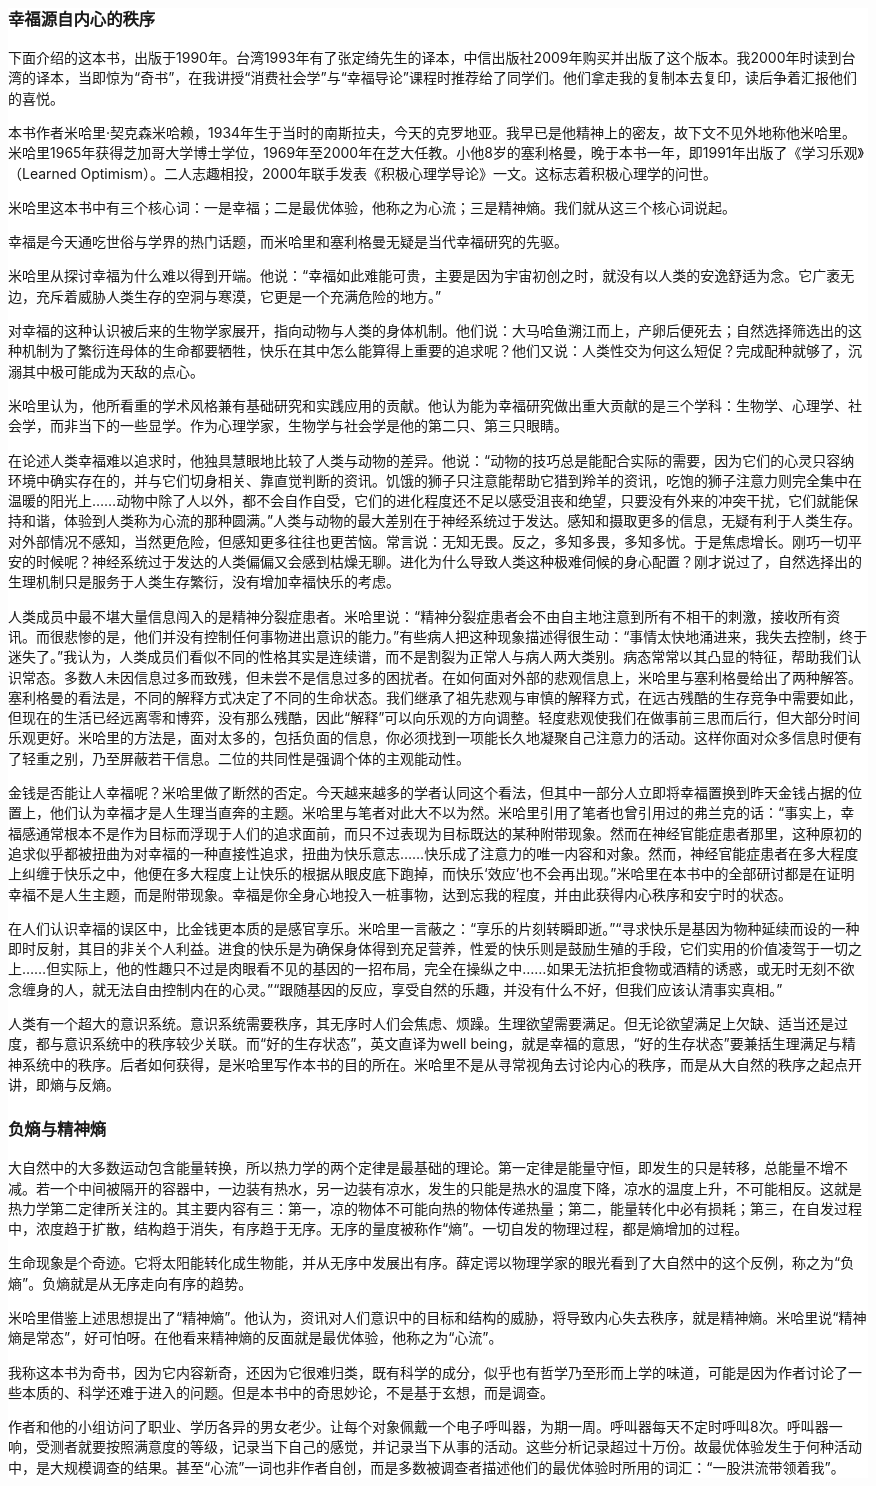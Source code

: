 ### 幸福源自内心的秩序

下面介绍的这本书，出版于1990年。台湾1993年有了张定绮先生的译本，中信出版社2009年购买并出版了这个版本。我2000年时读到台湾的译本，当即惊为“奇书”，在我讲授“消费社会学”与“幸福导论”课程时推荐给了同学们。他们拿走我的复制本去复印，读后争着汇报他们的喜悦。

本书作者米哈里·契克森米哈赖，1934年生于当时的南斯拉夫，今天的克罗地亚。我早已是他精神上的密友，故下文不见外地称他米哈里。米哈里1965年获得芝加哥大学博士学位，1969年至2000年在芝大任教。小他8岁的塞利格曼，晚于本书一年，即1991年出版了《学习乐观》（Learned Optimism）。二人志趣相投，2000年联手发表《积极心理学导论》一文。这标志着积极心理学的问世。

米哈里这本书中有三个核心词：一是幸福；二是最优体验，他称之为心流；三是精神熵。我们就从这三个核心词说起。

幸福是今天通吃世俗与学界的热门话题，而米哈里和塞利格曼无疑是当代幸福研究的先驱。

米哈里从探讨幸福为什么难以得到开端。他说：“幸福如此难能可贵，主要是因为宇宙初创之时，就没有以人类的安逸舒适为念。它广袤无边，充斥着威胁人类生存的空洞与寒漠，它更是一个充满危险的地方。”

对幸福的这种认识被后来的生物学家展开，指向动物与人类的身体机制。他们说：大马哈鱼溯江而上，产卵后便死去；自然选择筛选出的这种机制为了繁衍连母体的生命都要牺牲，快乐在其中怎么能算得上重要的追求呢？他们又说：人类性交为何这么短促？完成配种就够了，沉溺其中极可能成为天敌的点心。

米哈里认为，他所看重的学术风格兼有基础研究和实践应用的贡献。他认为能为幸福研究做出重大贡献的是三个学科：生物学、心理学、社会学，而非当下的一些显学。作为心理学家，生物学与社会学是他的第二只、第三只眼睛。

在论述人类幸福难以追求时，他独具慧眼地比较了人类与动物的差异。他说：“动物的技巧总是能配合实际的需要，因为它们的心灵只容纳环境中确实存在的，并与它们切身相关、靠直觉判断的资讯。饥饿的狮子只注意能帮助它猎到羚羊的资讯，吃饱的狮子注意力则完全集中在温暖的阳光上……动物中除了人以外，都不会自作自受，它们的进化程度还不足以感受沮丧和绝望，只要没有外来的冲突干扰，它们就能保持和谐，体验到人类称为心流的那种圆满。”人类与动物的最大差别在于神经系统过于发达。感知和摄取更多的信息，无疑有利于人类生存。对外部情况不感知，当然更危险，但感知更多往往也更苦恼。常言说：无知无畏。反之，多知多畏，多知多忧。于是焦虑增长。刚巧一切平安的时候呢？神经系统过于发达的人类偏偏又会感到枯燥无聊。进化为什么导致人类这种极难伺候的身心配置？刚才说过了，自然选择出的生理机制只是服务于人类生存繁衍，没有增加幸福快乐的考虑。

人类成员中最不堪大量信息闯入的是精神分裂症患者。米哈里说：“精神分裂症患者会不由自主地注意到所有不相干的刺激，接收所有资讯。而很悲惨的是，他们并没有控制任何事物进出意识的能力。”有些病人把这种现象描述得很生动：“事情太快地涌进来，我失去控制，终于迷失了。”我认为，人类成员们看似不同的性格其实是连续谱，而不是割裂为正常人与病人两大类别。病态常常以其凸显的特征，帮助我们认识常态。多数人未因信息过多而致残，但未尝不是信息过多的困扰者。在如何面对外部的悲观信息上，米哈里与塞利格曼给出了两种解答。塞利格曼的看法是，不同的解释方式决定了不同的生命状态。我们继承了祖先悲观与审慎的解释方式，在远古残酷的生存竞争中需要如此，但现在的生活已经远离零和博弈，没有那么残酷，因此“解释”可以向乐观的方向调整。轻度悲观使我们在做事前三思而后行，但大部分时间乐观更好。米哈里的方法是，面对太多的，包括负面的信息，你必须找到一项能长久地凝聚自己注意力的活动。这样你面对众多信息时便有了轻重之别，乃至屏蔽若干信息。二位的共同性是强调个体的主观能动性。

金钱是否能让人幸福呢？米哈里做了断然的否定。今天越来越多的学者认同这个看法，但其中一部分人立即将幸福置换到昨天金钱占据的位置上，他们认为幸福才是人生理当直奔的主题。米哈里与笔者对此大不以为然。米哈里引用了笔者也曾引用过的弗兰克的话：“事实上，幸福感通常根本不是作为目标而浮现于人们的追求面前，而只不过表现为目标既达的某种附带现象。然而在神经官能症患者那里，这种原初的追求似乎都被扭曲为对幸福的一种直接性追求，扭曲为快乐意志……快乐成了注意力的唯一内容和对象。然而，神经官能症患者在多大程度上纠缠于快乐之中，他便在多大程度上让快乐的根据从眼皮底下跑掉，而快乐‘效应’也不会再出现。”米哈里在本书中的全部研讨都是在证明幸福不是人生主题，而是附带现象。幸福是你全身心地投入一桩事物，达到忘我的程度，并由此获得内心秩序和安宁时的状态。

在人们认识幸福的误区中，比金钱更本质的是感官享乐。米哈里一言蔽之：“享乐的片刻转瞬即逝。”“寻求快乐是基因为物种延续而设的一种即时反射，其目的非关个人利益。进食的快乐是为确保身体得到充足营养，性爱的快乐则是鼓励生殖的手段，它们实用的价值凌驾于一切之上……但实际上，他的性趣只不过是肉眼看不见的基因的一招布局，完全在操纵之中……如果无法抗拒食物或酒精的诱惑，或无时无刻不欲念缠身的人，就无法自由控制内在的心灵。”“跟随基因的反应，享受自然的乐趣，并没有什么不好，但我们应该认清事实真相。”

人类有一个超大的意识系统。意识系统需要秩序，其无序时人们会焦虑、烦躁。生理欲望需要满足。但无论欲望满足上欠缺、适当还是过度，都与意识系统中的秩序较少关联。而“好的生存状态”，英文直译为well being，就是幸福的意思，“好的生存状态”要兼括生理满足与精神系统中的秩序。后者如何获得，是米哈里写作本书的目的所在。米哈里不是从寻常视角去讨论内心的秩序，而是从大自然的秩序之起点开讲，即熵与反熵。

### 负熵与精神熵

大自然中的大多数运动包含能量转换，所以热力学的两个定律是最基础的理论。第一定律是能量守恒，即发生的只是转移，总能量不增不减。若一个中间被隔开的容器中，一边装有热水，另一边装有凉水，发生的只能是热水的温度下降，凉水的温度上升，不可能相反。这就是热力学第二定律所关注的。其主要内容有三：第一，凉的物体不可能向热的物体传递热量；第二，能量转化中必有损耗；第三，在自发过程中，浓度趋于扩散，结构趋于消失，有序趋于无序。无序的量度被称作“熵”。一切自发的物理过程，都是熵增加的过程。

生命现象是个奇迹。它将太阳能转化成生物能，并从无序中发展出有序。薛定谔以物理学家的眼光看到了大自然中的这个反例，称之为“负熵”。负熵就是从无序走向有序的趋势。

米哈里借鉴上述思想提出了“精神熵”。他认为，资讯对人们意识中的目标和结构的威胁，将导致内心失去秩序，就是精神熵。米哈里说“精神熵是常态”，好可怕呀。在他看来精神熵的反面就是最优体验，他称之为“心流”。

我称这本书为奇书，因为它内容新奇，还因为它很难归类，既有科学的成分，似乎也有哲学乃至形而上学的味道，可能是因为作者讨论了一些本质的、科学还难于进入的问题。但是本书中的奇思妙论，不是基于玄想，而是调查。

作者和他的小组访问了职业、学历各异的男女老少。让每个对象佩戴一个电子呼叫器，为期一周。呼叫器每天不定时呼叫8次。呼叫器一响，受测者就要按照满意度的等级，记录当下自己的感觉，并记录当下从事的活动。这些分析记录超过十万份。故最优体验发生于何种活动中，是大规模调查的结果。甚至“心流”一词也非作者自创，而是多数被调查者描述他们的最优体验时所用的词汇：“一股洪流带领着我”。

